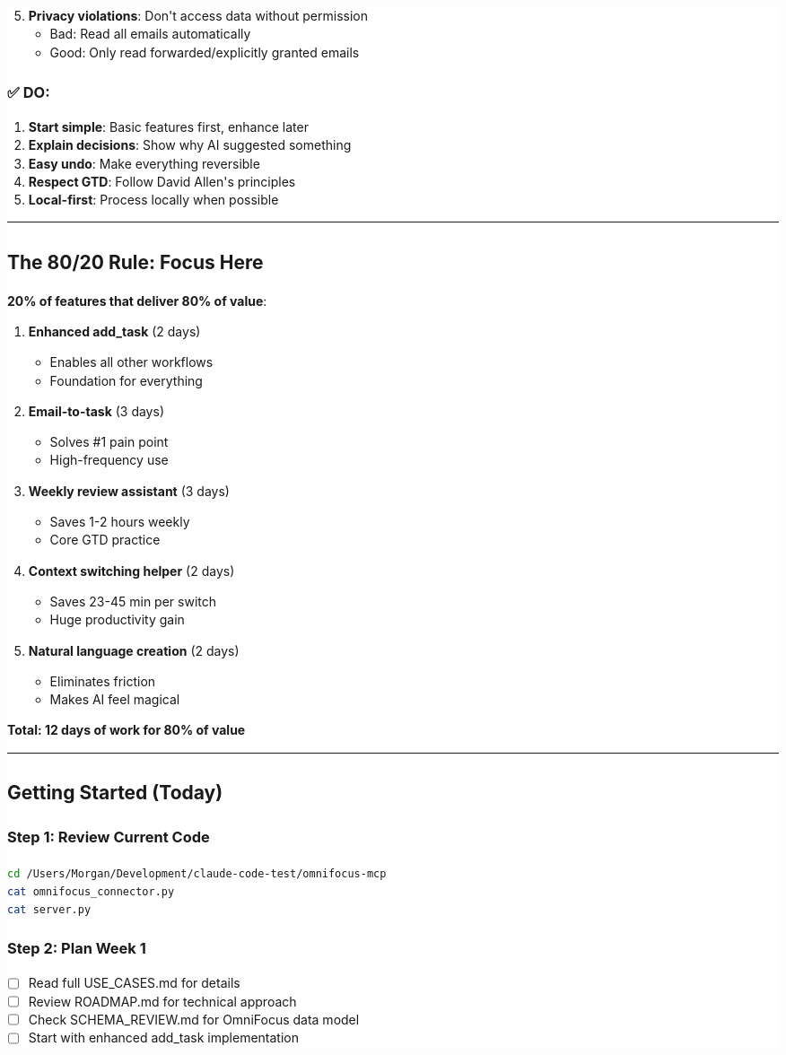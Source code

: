 5. **Privacy violations**: Don't access data without permission
   - Bad: Read all emails automatically
   - Good: Only read forwarded/explicitly granted emails

### ✅ DO:
1. **Start simple**: Basic features first, enhance later
2. **Explain decisions**: Show why AI suggested something
3. **Easy undo**: Make everything reversible
4. **Respect GTD**: Follow David Allen's principles
5. **Local-first**: Process locally when possible

---

## The 80/20 Rule: Focus Here

**20% of features that deliver 80% of value**:

1. **Enhanced add_task** (2 days)
   - Enables all other workflows
   - Foundation for everything

2. **Email-to-task** (3 days)
   - Solves #1 pain point
   - High-frequency use

3. **Weekly review assistant** (3 days)
   - Saves 1-2 hours weekly
   - Core GTD practice

4. **Context switching helper** (2 days)
   - Saves 23-45 min per switch
   - Huge productivity gain

5. **Natural language creation** (2 days)
   - Eliminates friction
   - Makes AI feel magical

**Total: 12 days of work for 80% of value**

---

## Getting Started (Today)

### Step 1: Review Current Code
```bash
cd /Users/Morgan/Development/claude-code-test/omnifocus-mcp
cat omnifocus_connector.py
cat server.py
```

### Step 2: Plan Week 1
- [ ] Read full USE_CASES.md for details
- [ ] Review ROADMAP.md for technical approach
- [ ] Check SCHEMA_REVIEW.md for OmniFocus data model
- [ ] Start with enhanced add_task implementation
